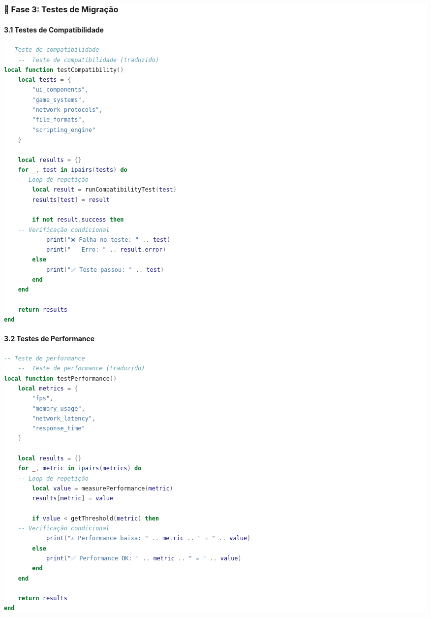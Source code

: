 ### 🧪 Fase 3: Testes de Migração

#### 3.1 Testes de Compatibilidade

```lua
-- Teste de compatibilidade
    --  Teste de compatibilidade (traduzido)
local function testCompatibility()
    local tests = {
        "ui_components",
        "game_systems", 
        "network_protocols",
        "file_formats",
        "scripting_engine"
    }
    
    local results = {}
    for _, test in ipairs(tests) do
    -- Loop de repetição
        local result = runCompatibilityTest(test)
        results[test] = result
        
        if not result.success then
    -- Verificação condicional
            print("❌ Falha no teste: " .. test)
            print("   Erro: " .. result.error)
        else
            print("✅ Teste passou: " .. test)
        end
    end
    
    return results
end
```

#### 3.2 Testes de Performance

```lua
-- Teste de performance
    --  Teste de performance (traduzido)
local function testPerformance()
    local metrics = {
        "fps",
        "memory_usage",
        "network_latency",
        "response_time"
    }
    
    local results = {}
    for _, metric in ipairs(metrics) do
    -- Loop de repetição
        local value = measurePerformance(metric)
        results[metric] = value
        
        if value < getThreshold(metric) then
    -- Verificação condicional
            print("⚠️ Performance baixa: " .. metric .. " = " .. value)
        else
            print("✅ Performance OK: " .. metric .. " = " .. value)
        end
    end
    
    return results
end
```